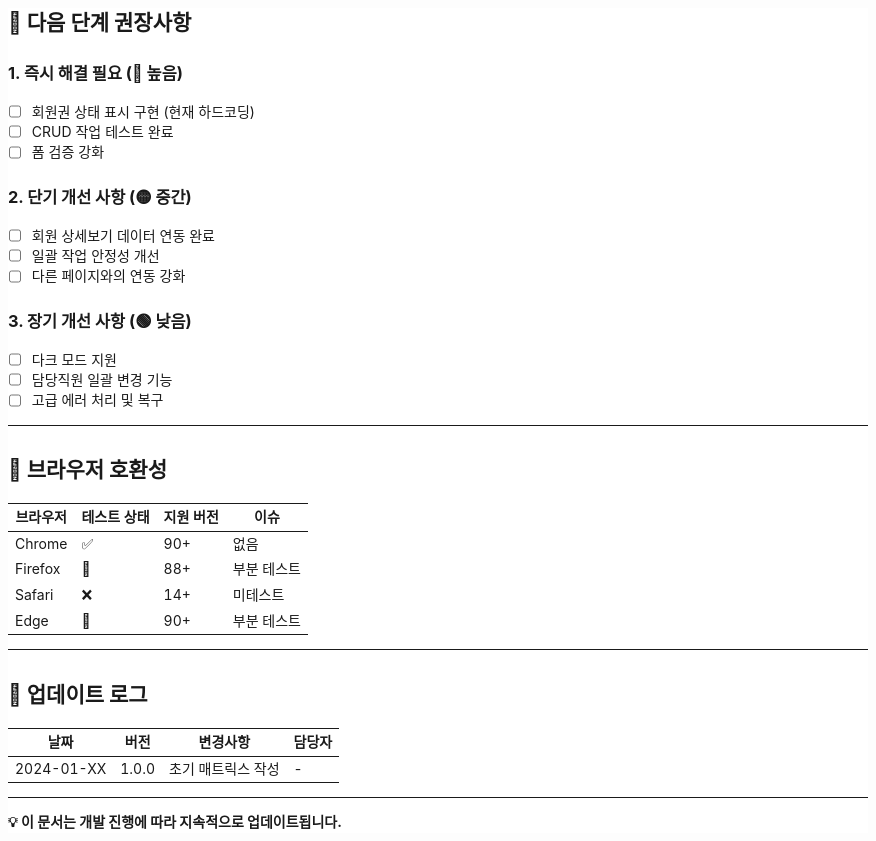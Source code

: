 
## 🎯 **다음 단계 권장사항**

### 1. 즉시 해결 필요 (🔴 높음)

- [ ] 회원권 상태 표시 구현 (현재 하드코딩)
- [ ] CRUD 작업 테스트 완료
- [ ] 폼 검증 강화

### 2. 단기 개선 사항 (🟡 중간)

- [ ] 회원 상세보기 데이터 연동 완료
- [ ] 일괄 작업 안정성 개선
- [ ] 다른 페이지와의 연동 강화

### 3. 장기 개선 사항 (🟢 낮음)

- [ ] 다크 모드 지원
- [ ] 담당직원 일괄 변경 기능
- [ ] 고급 에러 처리 및 복구

---

## 📱 **브라우저 호환성**

| 브라우저 | 테스트 상태 | 지원 버전 | 이슈        |
| -------- | ----------- | --------- | ----------- |
| Chrome   | ✅          | 90+       | 없음        |
| Firefox  | 🚧          | 88+       | 부분 테스트 |
| Safari   | ❌          | 14+       | 미테스트    |
| Edge     | 🚧          | 90+       | 부분 테스트 |

---

## 📝 **업데이트 로그**

| 날짜       | 버전  | 변경사항           | 담당자 |
| ---------- | ----- | ------------------ | ------ |
| 2024-01-XX | 1.0.0 | 초기 매트릭스 작성 | -      |

---

**💡 이 문서는 개발 진행에 따라 지속적으로 업데이트됩니다.**
